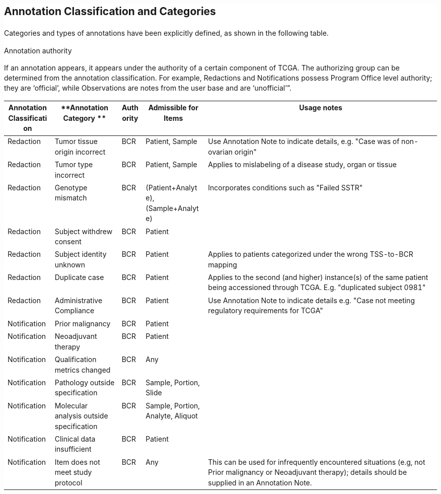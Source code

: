 Annotation Classification and Categories
----------------------------------------

Categories and types of annotations have been explicitly defined, as shown in
the following table.

Annotation authority

If an annotation appears, it appears under the authority of a certain component
of TCGA. The authorizing group can be determined from the annotation
classification. For example, Redactions and Notifications possess Program Office
level authority; they are ‘official’, while Observations are notes from the user
base and are ‘unofficial’”.

| **Annotation Classification** | **Annotation Category **                                                    | **Authority**   | **Admissible for Items**                 | **Usage notes**                                                                                                                                                      |
|-------------------------------|-----------------------------------------------------------------------------|-----------------|------------------------------------------|----------------------------------------------------------------------------------------------------------------------------------------------------------------------|
| Redaction                     | Tumor tissue origin incorrect                                               | BCR             | Patient, Sample                          | Use Annotation Note to indicate details, e.g. "Case was of non-ovarian origin"                                                                                       |
| Redaction                     | Tumor type incorrect                                                        | BCR             | Patient, Sample                          | Applies to mislabeling of a disease study, organ or tissue                                                                                                           |
| Redaction                     | Genotype mismatch                                                           | BCR             | (Patient+Analyte), (Sample+Analyte)      | Incorporates conditions such as "Failed SSTR"                                                                                                                        |
| Redaction                     | Subject withdrew consent                                                    | BCR             | Patient                                  |                                                                                                                                                                      |
| Redaction                     | Subject identity unknown                                                    | BCR             | Patient                                  | Applies to patients categorized under the wrong TSS-to-BCR mapping                                                                                                   |
| Redaction                     | Duplicate case                                                              | BCR             | Patient                                  | Applies to the second (and higher) instance(s) of the same patient being accessioned through TCGA. E.g. "duplicated subject 0981"                                    |
| Redaction                     | Administrative Compliance                                                   | BCR             | Patient                                  | Use Annotation Note to indicate details e.g. "Case not meeting regulatory requirements for TCGA"                                                                     |
| Notification                  | Prior malignancy                                                            | BCR             | Patient                                  |                                                                                                                                                                      |
| Notification                  | Neoadjuvant therapy                                                         | BCR             | Patient                                  |                                                                                                                                                                      |
| Notification                  | Qualification metrics changed                                               | BCR             | Any                                      |                                                                                                                                                                      |
| Notification                  | Pathology outside specification                                             | BCR             | Sample, Portion, Slide                   |                                                                                                                                                                      |
| Notification                  | Molecular analysis outside specification                                    | BCR             | Sample, Portion, Analyte, Aliquot        |                                                                                                                                                                      |
| Notification                  | Clinical data insufficient                                                  | BCR             | Patient                                  |                                                                                                                                                                      |
| Notification                  | Item does not meet study protocol                                           | BCR             | Any                                      | This can be used for infrequently encountered situations (e.g, not Prior malignancy or Neoadjuvant therapy); details should be supplied in an Annotation Note.       |